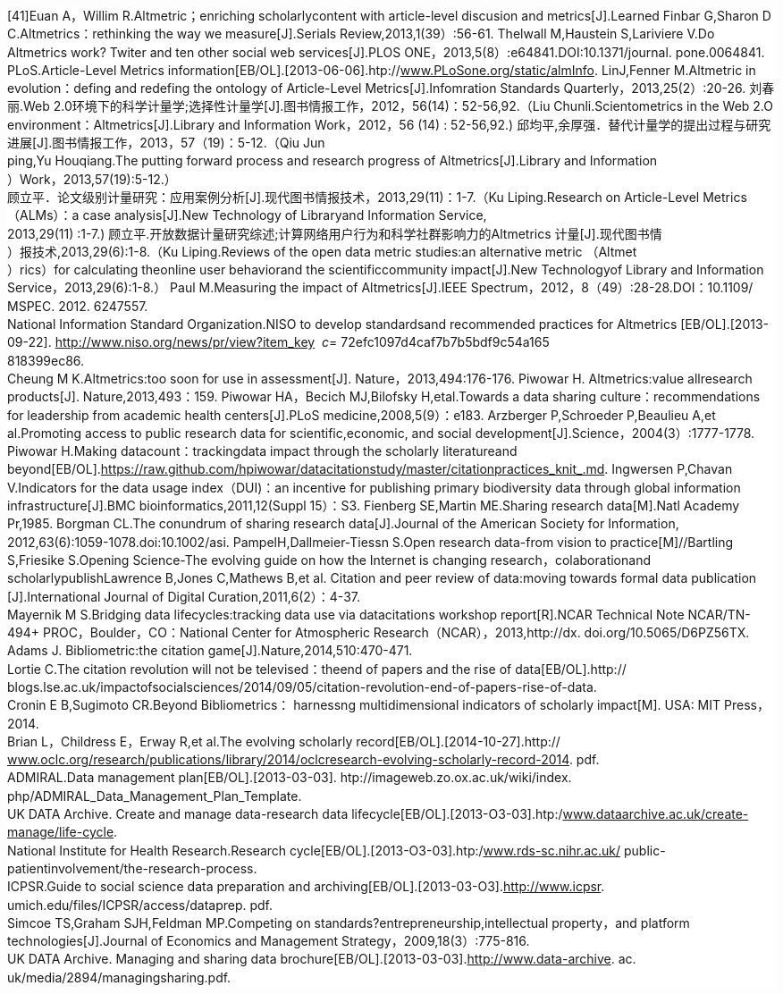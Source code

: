 [41]Euan A，Willim R.Altmetric；enriching scholarlycontent with article-level discusion and metrics[J].Learned Finbar G,Sharon D C.Altmetrics：rethinking the way we measure[J].Serials Review,2013,1(39）:56-61. Thelwall M,Haustein S,Lariviere V.Do Altmetrics work? Twiter and ten other social web services[J].PLOS ONE，2013,5(8）:e64841.DOI:10.1371/journal. pone.0064841. PLoS.Article-Level Metrics information[EB/OL].[2013-06-06].htp://www.PLoSone.org/static/almInfo. LinJ,Fenner M.Altmetric in evolution：defing and redefing the ontology of Article-Level Metrics[J].Infomration Standards Quarterly，2013,25(2）:20-26. 刘春丽.Web 2.0环境下的科学计量学;选择性计量学[J].图书情报工作，2012，56(14)：52-56,92.（Liu Chunli.Scientometrics in the Web 2.O environment：Altmetrics[J].Library and Information Work，2012，56 (14) : 52-56,92.) 邱均平,余厚强．替代计量学的提出过程与研究进展[J].图书情报工作，2013，57（19)：5-12.（Qiu Jun  
ping,Yu Houqiang.The putting forward process and research progress of Altmetrics[J].Library and Information   
）Work，2013,57(19):5-12.）   
顾立平．论文级别计量研究：应用案例分析[J].现代图书情报技术，2013,29(11)：1-7.（Ku Liping.Research on Article-Level Metrics（ALMs）：a case analysis[J].New Technology of Libraryand Information Service,   
2013,29(11) :1-7.) 顾立平.开放数据计量研究综述;计算网络用户行为和科学社群影响力的Altmetrics 计量[J].现代图书情   
）报技术,2013,29(6):1-8.（Ku Liping.Reviews of the open data metric studies:an alternative metric （Altmet  
）rics）for calculating theonline user behaviorand the scientificcommunity impact[J].New Technologyof Library and Information Service，2013,29(6):1-8.） Paul M.Measuring the impact of Altmetrics[J].IEEE Spectrum，2012，8（49）:28-28.DOI：10.1109/ MSPEC. 2012. 6247557.   
National Information Standard Organization.NISO to develop standardsand recommended practices for Altmetrics [EB/OL].[2013-09-22]. http://www.niso.org/news/pr/view?item_key $\ c =$ 72efc1097d4caf7b7b5bdf9c54a165   
818399ec86.   
Cheung M K.Altmetrics:too soon for use in assessment[J]. Nature，2013,494:176-176. Piwowar H. Altmetrics:value allresearch products[J]. Nature,2013,493：159. Piwowar HA，Becich MJ,Bilofsky H,etal.Towards a data sharing culture：recommendations for leadership from academic health centers[J].PLoS medicine,2008,5(9）：e183. Arzberger P,Schroeder P,Beaulieu A,et al.Promoting access to public research data for scientific,economic, and social development[J].Science，2004(3）:1777-1778. Piwowar H.Making datacount：trackingdata impact through the scholarly literatureand beyond[EB/OL].https://raw.github.com/hpiwowar/datacitationstudy/master/citationpractices_knit_.md. Ingwersen P,Chavan V.Indicators for the data usage index（DUI)：an incentive for publishing primary biodiversity data through global information infrastructure[J].BMC bioinformatics,2011,12(Suppl 15）：S3. Fienberg SE,Martin ME.Sharing research data[M].Natl Academy Pr,1985. Borgman CL.The conundrum of sharing research data[J].Journal of the American Society for Information, 2012,63(6):1059-1078.doi:10.1002/asi. PampelH,Dallmeier-Tiessn S.Open research data-from vision to practice[M]//Bartling S,Friesike S.Opening Science-The evolving guide on how the Internet is changing research，colaborationand scholarlypublishLawrence B,Jones C,Mathews B,et al. Citation and peer review of data:moving towards formal data publication [J].International Journal of Digital Curation,2011,6(2）：4-37.   
Mayernik M S.Bridging data lifecycles:tracking data use via datacitations workshop report[R].NCAR Technical Note NCAR/TN-494+ PROC，Boulder，CO：National Center for Atmospheric Research（NCAR），2013,http://dx. doi.org/10.5065/D6PZ56TX.   
Adams J. Bibliometric:the citation game[J].Nature,2014,510:470-471.   
Lortie C.The citation revolution will not be televised：theend of papers and the rise of data[EB/OL].http:// blogs.lse.ac.uk/impactofsocialsciences/2014/09/05/citation-revolution-end-of-papers-rise-of-data.   
Cronin E B,Sugimoto CR.Beyond Bibliometrics： harnessng multidimensional indicators of scholarly impact[M]. USA: MIT Press， 2014.   
Brian L，Childress E，Erway R,et al.The evolving scholarly record[EB/OL].[2014-10-27].http:// www.oclc.org/research/publications/library/2014/oclcresearch-evolving-scholarly-record-2014. pdf.   
ADMIRAL.Data management plan[EB/OL].[2013-03-03]. htp://imageweb.zo.ox.ac.uk/wiki/index. php/ADMIRAL_Data_Management_Plan_Template.   
UK DATA Archive. Create and manage data-research data lifecycle[EB/OL].[2013-O3-03].htp:/www.dataarchive.ac.uk/create-manage/life-cycle.   
National Institute for Health Research.Research cycle[EB/OL].[2013-O3-03].htp:/www.rds-sc.nihr.ac.uk/ public-patientinvolvement/the-research-process.   
ICPSR.Guide to social science data preparation and archiving[EB/OL].[2013-03-O3].http://www.icpsr. umich.edu/files/ICPSR/access/dataprep. pdf.   
Simcoe TS,Graham SJH,Feldman MP.Competing on standards?entrepreneurship,intellectual property，and platform technologies[J].Journal of Economics and Management Strategy，2009,18(3）:775-816.   
UK DATA Archive. Managing and sharing data brochure[EB/OL].[2013-03-03].http://www.data-archive. ac. uk/media/2894/managingsharing.pdf.   
